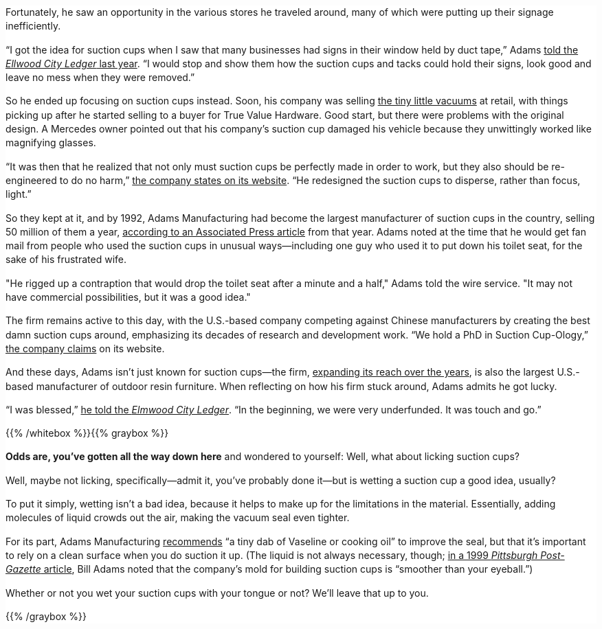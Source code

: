 Fortunately, he saw an opportunity in the various stores he traveled around, many of which were putting up their signage inefficiently.

“I got the idea for suction cups when I saw that many businesses had signs in their window held by duct tape,” Adams [told the *Ellwood City Ledger* last year](https://www.ellwoodcityledger.com/news/local_news/adams-manufacturing-corp-at-still-turning-plastic-into-gold/article_45dcec32-10a3-11e6-9c12-63dee809b363.html). “I would stop and show them how the suction cups and tacks could hold their signs, look good and leave no mess when they were removed.”

So he ended up focusing on suction cups instead. Soon, his company was selling [the tiny little vacuums](http://amzn.to/2mOjsz2) at retail, with things picking up after he started selling to a buyer for True Value Hardware. Good start, but there were problems with the original design. A Mercedes owner pointed out that his company’s suction cup damaged his vehicle because they unwittingly worked like magnifying glasses.

“It was then that he realized that not only must suction cups be perfectly made in order to work, but they also should be re-engineered to do no harm,” [the company states on its website](https://suctioncups.com/pages/about-us). “He redesigned the suction cups to disperse, rather than focus, light.”

So they kept at it, and by 1992, Adams Manufacturing had become the largest manufacturer of suction cups in the country, selling 50 million of them a year, [according to an Associated Press article](http://community.seattletimes.nwsource.com/archive/?date=19920126&slug=1472284) from that year. Adams noted at the time that he would get fan mail from people who used the suction cups in unusual ways—including one guy who used it to put down his toilet seat, for the sake of his frustrated wife.

"He rigged up a contraption that would drop the toilet seat after a minute and a half," Adams told the wire service. "It may not have commercial possibilities, but it was a good idea."

The firm remains active to this day, with the U.S.-based company competing against Chinese manufacturers by creating the best damn suction cups around, emphasizing its decades of research and development work. “We hold a PhD in Suction Cup-Ology,” [the company claims](https://suctioncups.com/pages/we-hold-a-phd-in-suction-cup-ology-1) on its website.

And these days, Adams isn’t just known for suction cups—the firm, [expanding its reach over the years](http://amzn.to/2nbNznK), is also the largest U.S.-based manufacturer of outdoor resin furniture. When reflecting on how his firm stuck around, Adams admits he got lucky.

“I was blessed,” [he told the *Elmwood City Ledger*](https://www.ellwoodcityledger.com/news/local_news/adams-manufacturing-corp-at-still-turning-plastic-into-gold/article_45dcec32-10a3-11e6-9c12-63dee809b363.html). “In the beginning, we were very underfunded. It was touch and go.”

{{% /whitebox %}}{{% graybox %}}

**Odds are, you’ve gotten all the way down here** and wondered to yourself: Well, what about licking suction cups?

Well, maybe not licking, specifically—admit it, you’ve probably done it—but is wetting a suction cup a good idea, usually?

To put it simply, wetting isn’t a bad idea, because it helps to make up for the limitations in the material. Essentially, adding molecules of liquid crowds out the air, making the vacuum seal even tighter.

For its part, Adams Manufacturing [recommends](https://suctioncups.com/pages/suction-cups-101) “a tiny dab of Vaseline or cooking oil” to improve the seal, but that it’s important to rely on a clean surface when you do suction it up. (The liquid is not always necessary, though; [in a 1999 *Pittsburgh Post-Gazette* article](https://www.newspapers.com/clip/9724708/adams_manufacturing_suction_cups/), Bill Adams noted that the company’s mold for building suction cups is “smoother than your eyeball.”)

Whether or not you wet your suction cups with your tongue or not? We’ll leave that up to you.

{{% /graybox %}}
